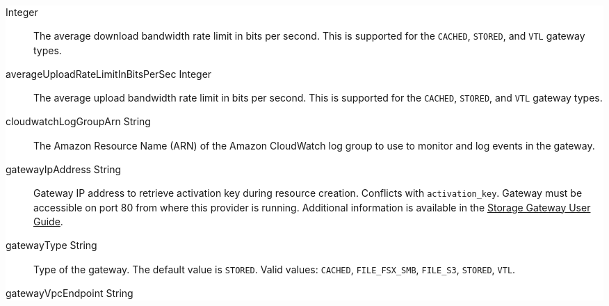 </span>
        <span class="property-indicator"></span>
        <span class="property-type">Integer</span>
    </dt>
    <dd><p>The average download bandwidth rate limit in bits per second. This is supported for the <code>CACHED</code>, <code>STORED</code>, and <code>VTL</code> gateway types.</p>
</dd><dt class="property-optional"
            title="Optional">
        <span id="averageuploadratelimitinbitspersec_java">
<a data-swiftype-name="resource-property" data-swiftype-type="text" href="#averageuploadratelimitinbitspersec_java" style="color: inherit; text-decoration: inherit;">average<wbr>Upload<wbr>Rate<wbr>Limit<wbr>In<wbr>Bits<wbr>Per<wbr>Sec</a>
</span>
        <span class="property-indicator"></span>
        <span class="property-type">Integer</span>
    </dt>
    <dd><p>The average upload bandwidth rate limit in bits per second. This is supported for the <code>CACHED</code>, <code>STORED</code>, and <code>VTL</code> gateway types.</p>
</dd><dt class="property-optional"
            title="Optional">
        <span id="cloudwatchloggrouparn_java">
<a data-swiftype-name="resource-property" data-swiftype-type="text" href="#cloudwatchloggrouparn_java" style="color: inherit; text-decoration: inherit;">cloudwatch<wbr>Log<wbr>Group<wbr>Arn</a>
</span>
        <span class="property-indicator"></span>
        <span class="property-type">String</span>
    </dt>
    <dd><p>The Amazon Resource Name (ARN) of the Amazon CloudWatch log group to use to monitor and log events in the gateway.</p>
</dd><dt class="property-optional property-replacement"
            title="Optional">
        <span id="gatewayipaddress_java">
<a data-swiftype-name="resource-property" data-swiftype-type="text" href="#gatewayipaddress_java" style="color: inherit; text-decoration: inherit;">gateway<wbr>Ip<wbr>Address</a>
</span>
        <span class="property-indicator"></span>
        <span class="property-type">String</span>
    </dt>
    <dd><p>Gateway IP address to retrieve activation key during resource creation. Conflicts with <code>activation_key</code>. Gateway must be accessible on port 80 from where this provider is running. Additional information is available in the <a href="https://docs.aws.amazon.com/storagegateway/latest/userguide/get-activation-key.html">Storage Gateway User Guide</a>.</p>
</dd><dt class="property-optional property-replacement"
            title="Optional">
        <span id="gatewaytype_java">
<a data-swiftype-name="resource-property" data-swiftype-type="text" href="#gatewaytype_java" style="color: inherit; text-decoration: inherit;">gateway<wbr>Type</a>
</span>
        <span class="property-indicator"></span>
        <span class="property-type">String</span>
    </dt>
    <dd><p>Type of the gateway. The default value is <code>STORED</code>. Valid values: <code>CACHED</code>, <code>FILE_FSX_SMB</code>, <code>FILE_S3</code>, <code>STORED</code>, <code>VTL</code>.</p>
</dd><dt class="property-optional property-replacement"
            title="Optional">
        <span id="gatewayvpcendpoint_java">
<a data-swiftype-name="resource-property" data-swiftype-type="text" href="#gatewayvpcendpoint_java" style="color: inherit; text-decoration: inherit;">gateway<wbr>Vpc<wbr>Endpoint</a>
</span>
        <span class="property-indicator"></span>
        <span class="property-type">String</span>
    </dt>